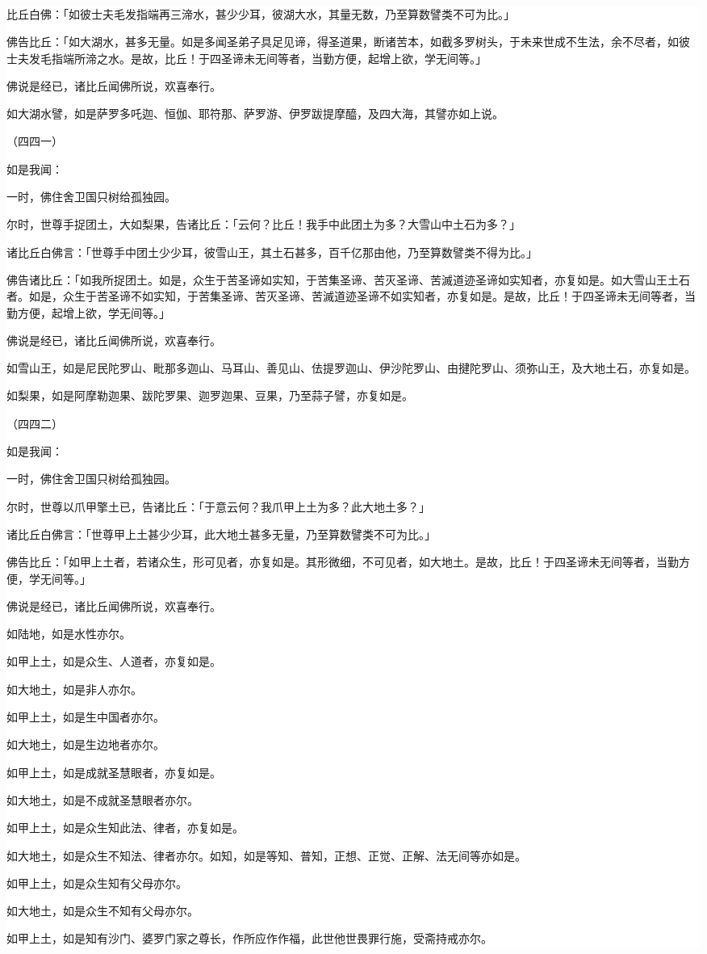 比丘白佛：「如彼士夫毛发指端再三渧水，甚少少耳，彼湖大水，其量无数，乃至算数譬类不可为比。」

佛告比丘：「如大湖水，甚多无量。如是多闻圣弟子具足见谛，得圣道果，断诸苦本，如截多罗树头，于未来世成不生法，余不尽者，如彼士夫发毛指端所渧之水。是故，比丘！于四圣谛未无间等者，当勤方便，起增上欲，学无间等。」

佛说是经已，诸比丘闻佛所说，欢喜奉行。

如大湖水譬，如是萨罗多吒迦、恒伽、耶符那、萨罗游、伊罗跋提摩醯，及四大海，其譬亦如上说。

（四四一）

如是我闻：

一时，佛住舍卫国只树给孤独园。

尔时，世尊手捉团土，大如梨果，告诸比丘：「云何？比丘！我手中此团土为多？大雪山中土石为多？」

诸比丘白佛言：「世尊手中团土少少耳，彼雪山王，其土石甚多，百千亿那由他，乃至算数譬类不得为比。」

佛告诸比丘：「如我所捉团土。如是，众生于苦圣谛如实知，于苦集圣谛、苦灭圣谛、苦滅道迹圣谛如实知者，亦复如是。如大雪山王土石者。如是，众生于苦圣谛不如实知，于苦集圣谛、苦灭圣谛、苦滅道迹圣谛不如实知者，亦复如是。是故，比丘！于四圣谛未无间等者，当勤方便，起增上欲，学无间等。」

佛说是经已，诸比丘闻佛所说，欢喜奉行。

如雪山王，如是尼民陀罗山、毗那多迦山、马耳山、善见山、佉提罗迦山、伊沙陀罗山、由揵陀罗山、须弥山王，及大地土石，亦复如是。

如梨果，如是阿摩勒迦果、跋陀罗果、迦罗迦果、豆果，乃至蒜子譬，亦复如是。

（四四二）

如是我闻：

一时，佛住舍卫国只树给孤独园。

尔时，世尊以爪甲擎土已，告诸比丘：「于意云何？我爪甲上土为多？此大地土多？」

诸比丘白佛言：「世尊甲上土甚少少耳，此大地土甚多无量，乃至算数譬类不可为比。」

佛告比丘：「如甲上土者，若诸众生，形可见者，亦复如是。其形微细，不可见者，如大地土。是故，比丘！于四圣谛未无间等者，当勤方便，学无间等。」

佛说是经已，诸比丘闻佛所说，欢喜奉行。

如陆地，如是水性亦尔。

如甲上土，如是众生、人道者，亦复如是。

如大地土，如是非人亦尔。

如甲上土，如是生中国者亦尔。

如大地土，如是生边地者亦尔。

如甲上土，如是成就圣慧眼者，亦复如是。

如大地土，如是不成就圣慧眼者亦尔。

如甲上土，如是众生知此法、律者，亦复如是。

如大地土，如是众生不知法、律者亦尔。如知，如是等知、普知，正想、正觉、正解、法无间等亦如是。

如甲上土，如是众生知有父母亦尔。

如大地土，如是众生不知有父母亦尔。

如甲上土，如是知有沙门、婆罗门家之尊长，作所应作作福，此世他世畏罪行施，受斋持戒亦尔。
